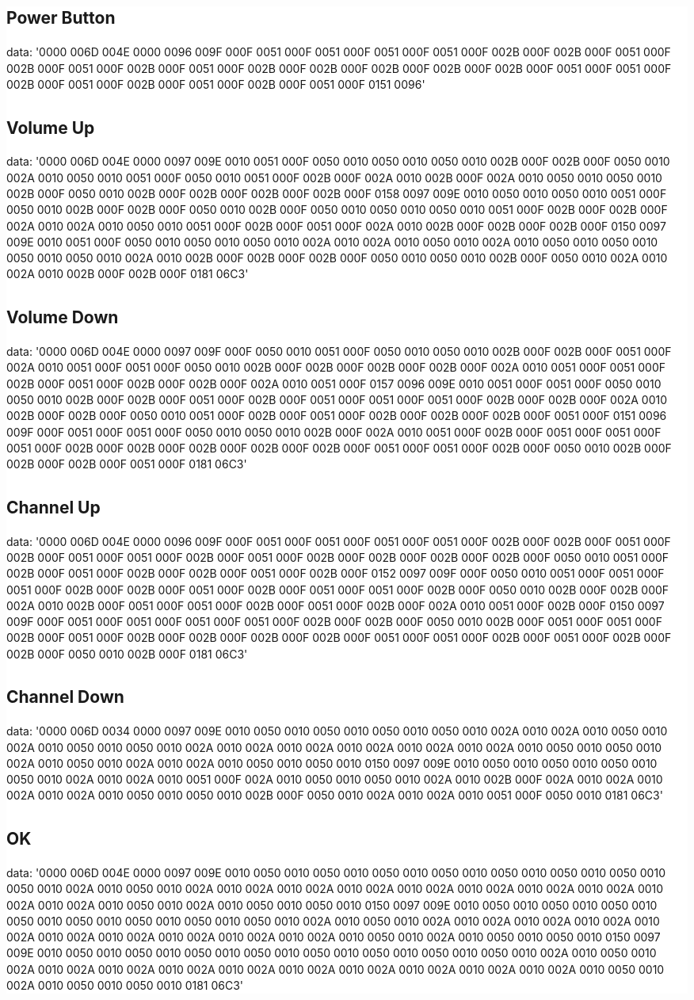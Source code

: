 ## Power Button
data: '0000 006D 004E 0000 0096 009F 000F 0051 000F 0051 000F 0051 000F 0051 000F 002B 000F 002B 000F 0051 000F 002B 000F 0051 000F 002B 000F 0051 000F 002B 000F 002B 000F 002B 000F 002B 000F 002B 000F 0051 000F 0051 000F 002B 000F 0051 000F 002B 000F 0051 000F 002B 000F 0051 000F 0151 0096'

## Volume Up
data: '0000 006D 004E 0000 0097 009E 0010 0051 000F 0050 0010 0050 0010 0050 0010 002B 000F 002B 000F 0050 0010 002A 0010 0050 0010 0051 000F 0050 0010 0051 000F 002B 000F 002A 0010 002B 000F 002A 0010 0050 0010 0050 0010 002B 000F 0050 0010 002B 000F 002B 000F 002B 000F 002B 000F 0158 0097 009E 0010 0050 0010 0050 0010 0051 000F 0050 0010 002B 000F 002B 000F 0050 0010 002B 000F 0050 0010 0050 0010 0050 0010 0051 000F 002B 000F 002B 000F 002A 0010 002A 0010 0050 0010 0051 000F 002B 000F 0051 000F 002A 0010 002B 000F 002B 000F 002B 000F 0150 0097 009E 0010 0051 000F 0050 0010 0050 0010 0050 0010 002A 0010 002A 0010 0050 0010 002A 0010 0050 0010 0050 0010 0050 0010 0050 0010 002A 0010 002B 000F 002B 000F 002B 000F 0050 0010 0050 0010 002B 000F 0050 0010 002A 0010 002A 0010 002B 000F 002B 000F 0181 06C3'

## Volume Down
data: '0000 006D 004E 0000 0097 009F 000F 0050 0010 0051 000F 0050 0010 0050 0010 002B 000F 002B 000F 0051 000F 002A 0010 0051 000F 0051 000F 0050 0010 002B 000F 002B 000F 002B 000F 002B 000F 002A 0010 0051 000F 0051 000F 002B 000F 0051 000F 002B 000F 002B 000F 002A 0010 0051 000F 0157 0096 009E 0010 0051 000F 0051 000F 0050 0010 0050 0010 002B 000F 002B 000F 0051 000F 002B 000F 0051 000F 0051 000F 0051 000F 002B 000F 002B 000F 002A 0010 002B 000F 002B 000F 0050 0010 0051 000F 002B 000F 0051 000F 002B 000F 002B 000F 002B 000F 0051 000F 0151 0096 009F 000F 0051 000F 0051 000F 0050 0010 0050 0010 002B 000F 002A 0010 0051 000F 002B 000F 0051 000F 0051 000F 0051 000F 002B 000F 002B 000F 002B 000F 002B 000F 002B 000F 0051 000F 0051 000F 002B 000F 0050 0010 002B 000F 002B 000F 002B 000F 0051 000F 0181 06C3'

## Channel Up
data: '0000 006D 004E 0000 0096 009F 000F 0051 000F 0051 000F 0051 000F 0051 000F 002B 000F 002B 000F 0051 000F 002B 000F 0051 000F 0051 000F 002B 000F 0051 000F 002B 000F 002B 000F 002B 000F 002B 000F 0050 0010 0051 000F 002B 000F 0051 000F 002B 000F 002B 000F 0051 000F 002B 000F 0152 0097 009F 000F 0050 0010 0051 000F 0051 000F 0051 000F 002B 000F 002B 000F 0051 000F 002B 000F 0051 000F 0051 000F 002B 000F 0050 0010 002B 000F 002B 000F 002A 0010 002B 000F 0051 000F 0051 000F 002B 000F 0051 000F 002B 000F 002A 0010 0051 000F 002B 000F 0150 0097 009F 000F 0051 000F 0051 000F 0051 000F 0051 000F 002B 000F 002B 000F 0050 0010 002B 000F 0051 000F 0051 000F 002B 000F 0051 000F 002B 000F 002B 000F 002B 000F 002B 000F 0051 000F 0051 000F 002B 000F 0051 000F 002B 000F 002B 000F 0050 0010 002B 000F 0181 06C3'

## Channel Down
data: '0000 006D 0034 0000 0097 009E 0010 0050 0010 0050 0010 0050 0010 0050 0010 002A 0010 002A 0010 0050 0010 002A 0010 0050 0010 0050 0010 002A 0010 002A 0010 002A 0010 002A 0010 002A 0010 002A 0010 0050 0010 0050 0010 002A 0010 0050 0010 002A 0010 002A 0010 0050 0010 0050 0010 0150 0097 009E 0010 0050 0010 0050 0010 0050 0010 0050 0010 002A 0010 002A 0010 0051 000F 002A 0010 0050 0010 0050 0010 002A 0010 002B 000F 002A 0010 002A 0010 002A 0010 002A 0010 0050 0010 0050 0010 002B 000F 0050 0010 002A 0010 002A 0010 0051 000F 0050 0010 0181 06C3'

## OK
data: '0000 006D 004E 0000 0097 009E 0010 0050 0010 0050 0010 0050 0010 0050 0010 0050 0010 0050 0010 0050 0010 0050 0010 002A 0010 0050 0010 002A 0010 002A 0010 002A 0010 002A 0010 002A 0010 002A 0010 002A 0010 002A 0010 002A 0010 002A 0010 0050 0010 002A 0010 0050 0010 0050 0010 0150 0097 009E 0010 0050 0010 0050 0010 0050 0010 0050 0010 0050 0010 0050 0010 0050 0010 0050 0010 002A 0010 0050 0010 002A 0010 002A 0010 002A 0010 002A 0010 002A 0010 002A 0010 002A 0010 002A 0010 002A 0010 002A 0010 0050 0010 002A 0010 0050 0010 0050 0010 0150 0097 009E 0010 0050 0010 0050 0010 0050 0010 0050 0010 0050 0010 0050 0010 0050 0010 0050 0010 002A 0010 0050 0010 002A 0010 002A 0010 002A 0010 002A 0010 002A 0010 002A 0010 002A 0010 002A 0010 002A 0010 002A 0010 0050 0010 002A 0010 0050 0010 0050 0010 0181 06C3'
